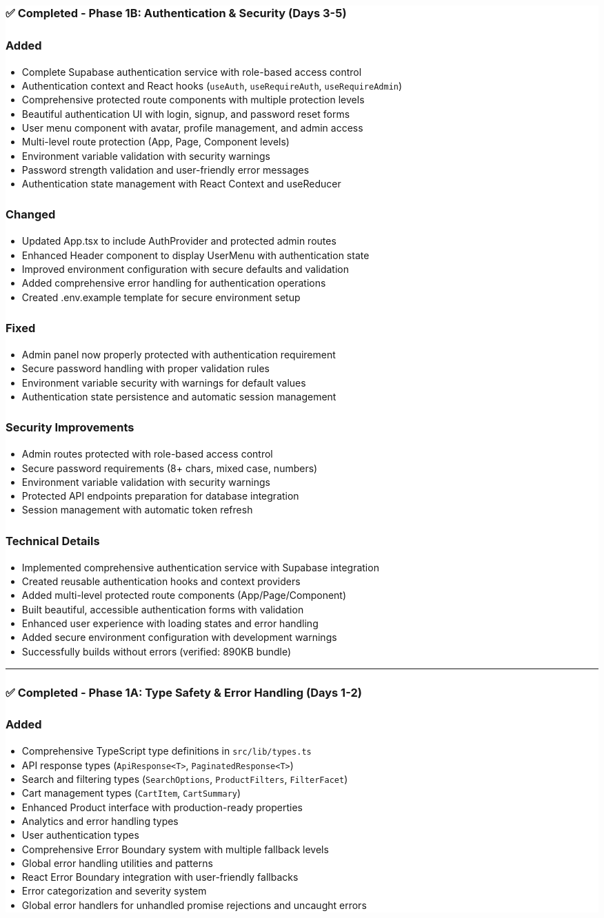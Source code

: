 
### ✅ Completed - Phase 1B: Authentication & Security (Days 3-5)

### Added
- Complete Supabase authentication service with role-based access control
- Authentication context and React hooks (`useAuth`, `useRequireAuth`, `useRequireAdmin`)
- Comprehensive protected route components with multiple protection levels
- Beautiful authentication UI with login, signup, and password reset forms
- User menu component with avatar, profile management, and admin access
- Multi-level route protection (App, Page, Component levels)
- Environment variable validation with security warnings
- Password strength validation and user-friendly error messages
- Authentication state management with React Context and useReducer

### Changed
- Updated App.tsx to include AuthProvider and protected admin routes
- Enhanced Header component to display UserMenu with authentication state
- Improved environment configuration with secure defaults and validation
- Added comprehensive error handling for authentication operations
- Created .env.example template for secure environment setup

### Fixed
- Admin panel now properly protected with authentication requirement
- Secure password handling with proper validation rules
- Environment variable security with warnings for default values
- Authentication state persistence and automatic session management

### Security Improvements
- Admin routes protected with role-based access control
- Secure password requirements (8+ chars, mixed case, numbers)
- Environment variable validation with security warnings
- Protected API endpoints preparation for database integration
- Session management with automatic token refresh

### Technical Details
- Implemented comprehensive authentication service with Supabase integration
- Created reusable authentication hooks and context providers
- Added multi-level protected route components (App/Page/Component)
- Built beautiful, accessible authentication forms with validation
- Enhanced user experience with loading states and error handling
- Added secure environment configuration with development warnings
- Successfully builds without errors (verified: 890KB bundle)

---

### ✅ Completed - Phase 1A: Type Safety & Error Handling (Days 1-2)

### Added
- Comprehensive TypeScript type definitions in `src/lib/types.ts`
- API response types (`ApiResponse<T>`, `PaginatedResponse<T>`)
- Search and filtering types (`SearchOptions`, `ProductFilters`, `FilterFacet`)
- Cart management types (`CartItem`, `CartSummary`)
- Enhanced Product interface with production-ready properties
- Analytics and error handling types
- User authentication types
- Comprehensive Error Boundary system with multiple fallback levels
- Global error handling utilities and patterns
- React Error Boundary integration with user-friendly fallbacks
- Error categorization and severity system
- Global error handlers for unhandled promise rejections and uncaught errors